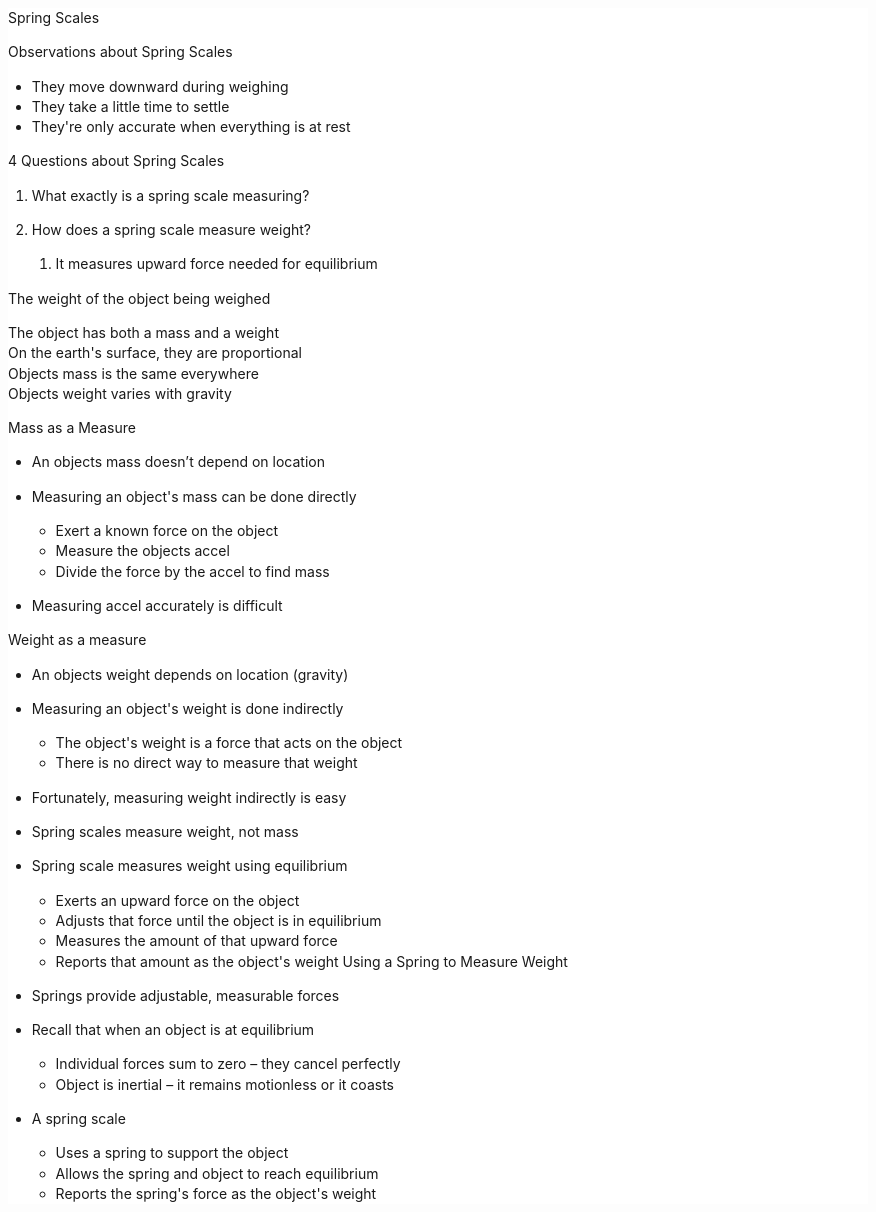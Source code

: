 Spring Scales
 
Observations about Spring Scales

- They move downward during weighing
- They take a little time to settle
- They're only accurate when everything is at rest
 
4 Questions about Spring Scales

1. What exactly is a spring scale measuring?
2. How does a spring scale measure weight?
    
    1. It measures upward force needed for equilibrium

The weight of the object being weighed
 
The object has both a mass and a weight  
On the earth's surface, they are proportional  
Objects mass is the same everywhere  
Objects weight varies with gravity
 
Mass as a Measure

- An objects mass doesn’t depend on location
- Measuring an object's mass can be done directly
    
    - Exert a known force on the object
    - Measure the objects accel
    - Divide the force by the accel to find mass
- Measuring accel accurately is difficult
 
Weight as a measure

- An objects weight depends on location (gravity)
- Measuring an object's weight is done indirectly
    
    - The object's weight is a force that acts on the object
    - There is no direct way to measure that weight
- Fortunately, measuring weight indirectly is easy
- Spring scales measure weight, not mass    

- Spring scale measures weight using equilibrium
    
    - Exerts an upward force on the object
    - Adjusts that force until the object is in equilibrium
    - Measures the amount of that upward force
    - Reports that amount as the object's weight 
Using a Spring to Measure Weight

- Springs provide adjustable, measurable forces
- Recall that when an object is at equilibrium
    
    - Individual forces sum to zero – they cancel perfectly
    - Object is inertial – it remains motionless or it coasts
- A spring scale
    
    - Uses a spring to support the object
    - Allows the spring and object to reach equilibrium
    - Reports the spring's force as the object's weight
      